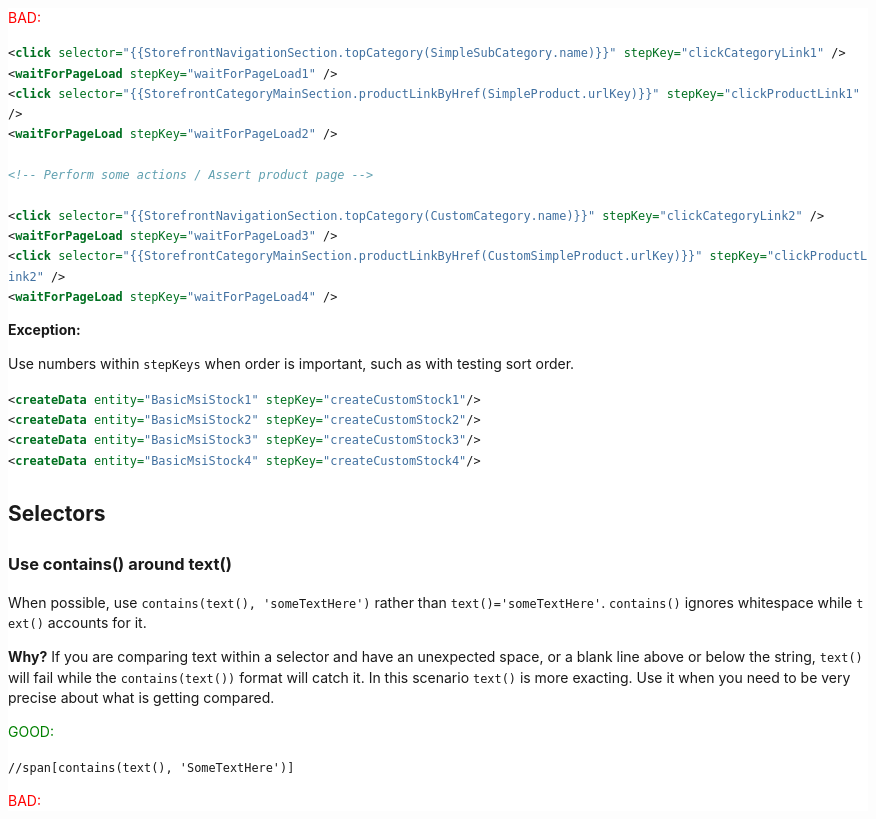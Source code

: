 <span style="color:red">
BAD:
</span>

```xml
<click selector="{{StorefrontNavigationSection.topCategory(SimpleSubCategory.name)}}" stepKey="clickCategoryLink1" />
<waitForPageLoad stepKey="waitForPageLoad1" />
<click selector="{{StorefrontCategoryMainSection.productLinkByHref(SimpleProduct.urlKey)}}" stepKey="clickProductLink1" />
<waitForPageLoad stepKey="waitForPageLoad2" />

<!-- Perform some actions / Assert product page -->

<click selector="{{StorefrontNavigationSection.topCategory(CustomCategory.name)}}" stepKey="clickCategoryLink2" />
<waitForPageLoad stepKey="waitForPageLoad3" />
<click selector="{{StorefrontCategoryMainSection.productLinkByHref(CustomSimpleProduct.urlKey)}}" stepKey="clickProductLink2" />
<waitForPageLoad stepKey="waitForPageLoad4" />
```

**Exception:**

Use numbers within `stepKeys` when order is important, such as with testing sort order.

```xml
<createData entity="BasicMsiStock1" stepKey="createCustomStock1"/>
<createData entity="BasicMsiStock2" stepKey="createCustomStock2"/>
<createData entity="BasicMsiStock3" stepKey="createCustomStock3"/>
<createData entity="BasicMsiStock4" stepKey="createCustomStock4"/>
```

## Selectors

### Use contains() around text()

When possible, use `contains(text(), 'someTextHere')` rather than `text()='someTextHere'`.
`contains()` ignores whitespace while `text()` accounts for it.

**Why?**
If you are comparing text within a selector and have an unexpected space, or a blank line above or below the string, `text()` will fail while the `contains(text())` format will catch it.
In this scenario `text()` is more exacting. Use it when you need to be very precise about what is getting compared.

<span style="color:green">
GOOD:
</span>

`//span[contains(text(), 'SomeTextHere')]`

<span style="color:red">
BAD:
</span>


[This test]: https://github.com/magento/magento2/blob/2.3-develop/app/code/Magento/Captcha/Test/Mftf/Test/StorefrontCaptchaRegisterNewCustomerTest.xml#L24
[Data file]: https://github.com/magento/magento2/blob/2.3-develop/app/code/Magento/Captcha/Test/Mftf/Data/CaptchaConfigData.xml